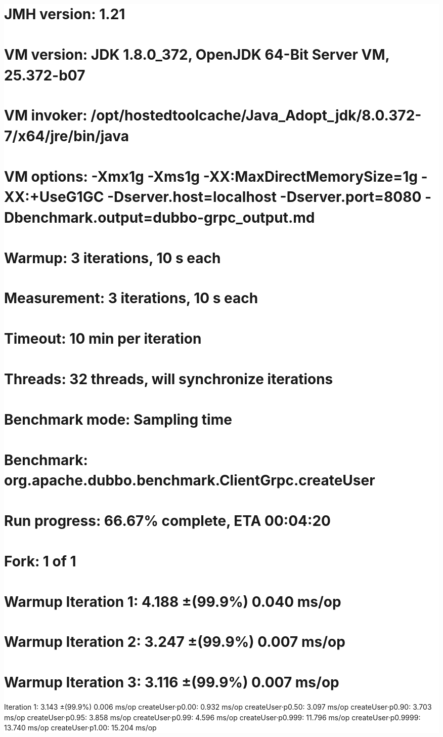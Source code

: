 
# JMH version: 1.21
# VM version: JDK 1.8.0_372, OpenJDK 64-Bit Server VM, 25.372-b07
# VM invoker: /opt/hostedtoolcache/Java_Adopt_jdk/8.0.372-7/x64/jre/bin/java
# VM options: -Xmx1g -Xms1g -XX:MaxDirectMemorySize=1g -XX:+UseG1GC -Dserver.host=localhost -Dserver.port=8080 -Dbenchmark.output=dubbo-grpc_output.md
# Warmup: 3 iterations, 10 s each
# Measurement: 3 iterations, 10 s each
# Timeout: 10 min per iteration
# Threads: 32 threads, will synchronize iterations
# Benchmark mode: Sampling time
# Benchmark: org.apache.dubbo.benchmark.ClientGrpc.createUser

# Run progress: 66.67% complete, ETA 00:04:20
# Fork: 1 of 1
# Warmup Iteration   1: 4.188 ±(99.9%) 0.040 ms/op
# Warmup Iteration   2: 3.247 ±(99.9%) 0.007 ms/op
# Warmup Iteration   3: 3.116 ±(99.9%) 0.007 ms/op
Iteration   1: 3.143 ±(99.9%) 0.006 ms/op
                 createUser·p0.00:   0.932 ms/op
                 createUser·p0.50:   3.097 ms/op
                 createUser·p0.90:   3.703 ms/op
                 createUser·p0.95:   3.858 ms/op
                 createUser·p0.99:   4.596 ms/op
                 createUser·p0.999:  11.796 ms/op
                 createUser·p0.9999: 13.740 ms/op
                 createUser·p1.00:   15.204 ms/op
